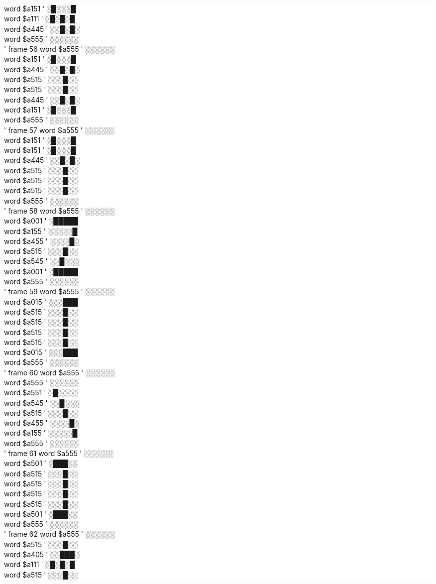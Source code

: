 word    $a151 &#39; ░█░░░█  
word    $a111 &#39; ░█░█░█  
word    $a445 &#39; ░░█░█░  
word    $a555 &#39; ░░░░░░  
&#39; frame 56
word    $a555 &#39; ░░░░░░  
word    $a151 &#39; ░█░░░█  
word    $a445 &#39; ░░█░█░  
word    $a515 &#39; ░░░█░░  
word    $a515 &#39; ░░░█░░  
word    $a445 &#39; ░░█░█░  
word    $a151 &#39; ░█░░░█  
word    $a555 &#39; ░░░░░░  
&#39; frame 57
word    $a555 &#39; ░░░░░░  
word    $a151 &#39; ░█░░░█  
word    $a151 &#39; ░█░░░█  
word    $a445 &#39; ░░█░█░  
word    $a515 &#39; ░░░█░░  
word    $a515 &#39; ░░░█░░  
word    $a515 &#39; ░░░█░░  
word    $a555 &#39; ░░░░░░  
&#39; frame 58
word    $a555 &#39; ░░░░░░  
word    $a001 &#39; ░█████  
word    $a155 &#39; ░░░░░█  
word    $a455 &#39; ░░░░█░  
word    $a515 &#39; ░░░█░░  
word    $a545 &#39; ░░█░░░  
word    $a001 &#39; ░█████  
word    $a555 &#39; ░░░░░░  
&#39; frame 59
word    $a555 &#39; ░░░░░░  
word    $a015 &#39; ░░░███  
word    $a515 &#39; ░░░█░░  
word    $a515 &#39; ░░░█░░  
word    $a515 &#39; ░░░█░░  
word    $a515 &#39; ░░░█░░  
word    $a015 &#39; ░░░███  
word    $a555 &#39; ░░░░░░  
&#39; frame 60
word    $a555 &#39; ░░░░░░  
word    $a555 &#39; ░░░░░░  
word    $a551 &#39; ░█░░░░  
word    $a545 &#39; ░░█░░░  
word    $a515 &#39; ░░░█░░  
word    $a455 &#39; ░░░░█░  
word    $a155 &#39; ░░░░░█  
word    $a555 &#39; ░░░░░░  
&#39; frame 61
word    $a555 &#39; ░░░░░░  
word    $a501 &#39; ░███░░  
word    $a515 &#39; ░░░█░░  
word    $a515 &#39; ░░░█░░  
word    $a515 &#39; ░░░█░░  
word    $a515 &#39; ░░░█░░  
word    $a501 &#39; ░███░░  
word    $a555 &#39; ░░░░░░  
&#39; frame 62
word    $a555 &#39; ░░░░░░  
word    $a515 &#39; ░░░█░░  
word    $a405 &#39; ░░███░  
word    $a111 &#39; ░█░█░█  
word    $a515 &#39; ░░░█░░  
